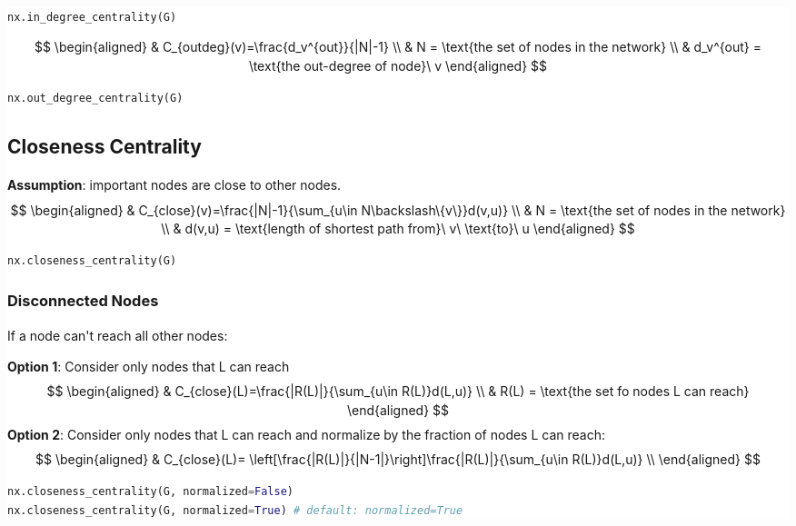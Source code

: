```python
nx.in_degree_centrality(G)
```

$$
\begin{aligned}
& C_{outdeg}(v)=\frac{d_v^{out}}{|N|-1} \\
& N = \text{the set of nodes in the network} \\
& d_v^{out} = \text{the out-degree of node}\ v
\end{aligned}
$$

```python
nx.out_degree_centrality(G)
```

## Closeness Centrality

**Assumption**: important nodes are close to other nodes.
$$
\begin{aligned}
& C_{close}(v)=\frac{|N|-1}{\sum_{u\in N\backslash\{v\}}d(v,u)} \\
& N = \text{the set of nodes in the network} \\
& d(v,u) = \text{length of shortest path from}\ v\ \text{to}\ u
\end{aligned}
$$

```python
nx.closeness_centrality(G)
```

### Disconnected Nodes

If a node can't reach all other nodes:

**Option 1**: Consider only nodes that L can reach
$$
\begin{aligned}
& C_{close}(L)=\frac{|R(L)|}{\sum_{u\in R(L)}d(L,u)} \\
& R(L) = \text{the set fo nodes L can reach}
\end{aligned}
$$
**Option 2**: Consider only nodes that L can reach and normalize by the fraction of nodes L can reach:
$$
\begin{aligned}
& C_{close}(L)= \left[\frac{|R(L)|}{|N-1|}\right]\frac{|R(L)|}{\sum_{u\in R(L)}d(L,u)} \\
\end{aligned}
$$

```python
nx.closeness_centrality(G, normalized=False)
nx.closeness_centrality(G, normalized=True) # default: normalized=True
```
